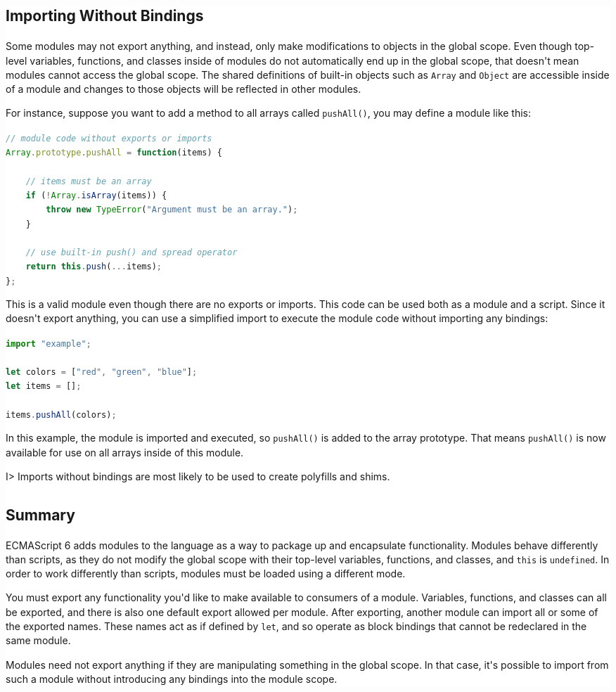 ## Importing Without Bindings

Some modules may not export anything, and instead, only make modifications to objects in the global scope. Even though top-level variables, functions, and classes inside of modules do not automatically end up in the global scope, that doesn't mean modules cannot access the global scope. The shared definitions of built-in objects such as `Array` and `Object` are accessible inside of a module and changes to those objects will be reflected in other modules.

For instance, suppose you want to add a method to all arrays called `pushAll()`, you may define a module like this:

```js
// module code without exports or imports
Array.prototype.pushAll = function(items) {

    // items must be an array
    if (!Array.isArray(items)) {
        throw new TypeError("Argument must be an array.");
    }

    // use built-in push() and spread operator
    return this.push(...items);
};
```

This is a valid module even though there are no exports or imports. This code can be used both as a module and a script. Since it doesn't export anything, you can use a simplified import to execute the module code without importing any bindings:

```js
import "example";

let colors = ["red", "green", "blue"];
let items = [];

items.pushAll(colors);
```

In this example, the module is imported and executed, so `pushAll()` is added to the array prototype. That means `pushAll()` is now available for use on all arrays inside of this module.

I> Imports without bindings are most likely to be used to create polyfills and shims.

## Summary

ECMAScript 6 adds modules to the language as a way to package up and encapsulate functionality. Modules behave differently than scripts, as they do not modify the global scope with their top-level variables, functions, and classes, and `this` is `undefined`. In order to work differently than scripts, modules must be loaded using a different mode.

You must export any functionality you'd like to make available to consumers of a module. Variables, functions, and classes can all be exported, and there is also one default export allowed per module. After exporting, another module can import all or some of the exported names. These names act as if defined by `let`, and so operate as block bindings that cannot be redeclared in the same module.

Modules need not export anything if they are manipulating something in the global scope. In that case, it's possible to import from such a module without introducing any bindings into the module scope.
